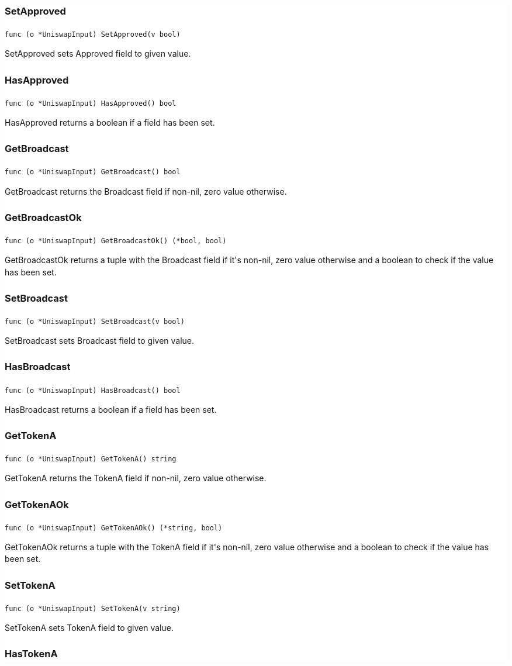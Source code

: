 ### SetApproved

`func (o *UniswapInput) SetApproved(v bool)`

SetApproved sets Approved field to given value.

### HasApproved

`func (o *UniswapInput) HasApproved() bool`

HasApproved returns a boolean if a field has been set.

### GetBroadcast

`func (o *UniswapInput) GetBroadcast() bool`

GetBroadcast returns the Broadcast field if non-nil, zero value otherwise.

### GetBroadcastOk

`func (o *UniswapInput) GetBroadcastOk() (*bool, bool)`

GetBroadcastOk returns a tuple with the Broadcast field if it's non-nil, zero value otherwise and a boolean to check if the value has been set.

### SetBroadcast

`func (o *UniswapInput) SetBroadcast(v bool)`

SetBroadcast sets Broadcast field to given value.

### HasBroadcast

`func (o *UniswapInput) HasBroadcast() bool`

HasBroadcast returns a boolean if a field has been set.

### GetTokenA

`func (o *UniswapInput) GetTokenA() string`

GetTokenA returns the TokenA field if non-nil, zero value otherwise.

### GetTokenAOk

`func (o *UniswapInput) GetTokenAOk() (*string, bool)`

GetTokenAOk returns a tuple with the TokenA field if it's non-nil, zero value otherwise and a boolean to check if the value has been set.

### SetTokenA

`func (o *UniswapInput) SetTokenA(v string)`

SetTokenA sets TokenA field to given value.

### HasTokenA
